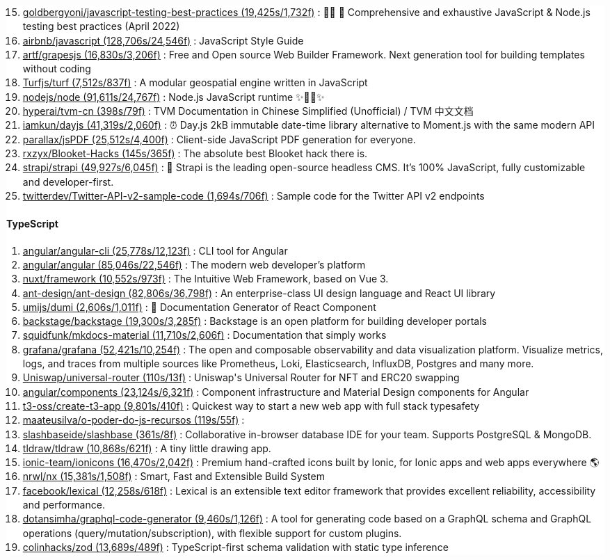 15. [goldbergyoni/javascript-testing-best-practices (19,425s/1,732f)](https://github.com/goldbergyoni/javascript-testing-best-practices) : 📗🌐 🚢 Comprehensive and exhaustive JavaScript & Node.js testing best practices (April 2022)
16. [airbnb/javascript (128,706s/24,546f)](https://github.com/airbnb/javascript) : JavaScript Style Guide
17. [artf/grapesjs (16,830s/3,206f)](https://github.com/artf/grapesjs) : Free and Open source Web Builder Framework. Next generation tool for building templates without coding
18. [Turfjs/turf (7,512s/837f)](https://github.com/Turfjs/turf) : A modular geospatial engine written in JavaScript
19. [nodejs/node (91,611s/24,767f)](https://github.com/nodejs/node) : Node.js JavaScript runtime ✨🐢🚀✨
20. [hyperai/tvm-cn (398s/79f)](https://github.com/hyperai/tvm-cn) : TVM Documentation in Chinese Simplified (Unofficial) / TVM 中文文档
21. [iamkun/dayjs (41,319s/2,060f)](https://github.com/iamkun/dayjs) : ⏰ Day.js 2kB immutable date-time library alternative to Moment.js with the same modern API
22. [parallax/jsPDF (25,512s/4,400f)](https://github.com/parallax/jsPDF) : Client-side JavaScript PDF generation for everyone.
23. [rxzyx/Blooket-Hacks (145s/365f)](https://github.com/rxzyx/Blooket-Hacks) : The absolute best Blooket hack there is.
24. [strapi/strapi (49,927s/6,045f)](https://github.com/strapi/strapi) : 🚀 Strapi is the leading open-source headless CMS. It’s 100% JavaScript, fully customizable and developer-first.
25. [twitterdev/Twitter-API-v2-sample-code (1,694s/706f)](https://github.com/twitterdev/Twitter-API-v2-sample-code) : Sample code for the Twitter API v2 endpoints

#### TypeScript
1. [angular/angular-cli (25,778s/12,123f)](https://github.com/angular/angular-cli) : CLI tool for Angular
2. [angular/angular (85,046s/22,546f)](https://github.com/angular/angular) : The modern web developer’s platform
3. [nuxt/framework (10,552s/973f)](https://github.com/nuxt/framework) : The Intuitive Web Framework, based on Vue 3.
4. [ant-design/ant-design (82,806s/36,798f)](https://github.com/ant-design/ant-design) : An enterprise-class UI design language and React UI library
5. [umijs/dumi (2,606s/1,011f)](https://github.com/umijs/dumi) : 📖 Documentation Generator of React Component
6. [backstage/backstage (19,300s/3,285f)](https://github.com/backstage/backstage) : Backstage is an open platform for building developer portals
7. [squidfunk/mkdocs-material (11,710s/2,606f)](https://github.com/squidfunk/mkdocs-material) : Documentation that simply works
8. [grafana/grafana (52,421s/10,254f)](https://github.com/grafana/grafana) : The open and composable observability and data visualization platform. Visualize metrics, logs, and traces from multiple sources like Prometheus, Loki, Elasticsearch, InfluxDB, Postgres and many more.
9. [Uniswap/universal-router (110s/13f)](https://github.com/Uniswap/universal-router) : Uniswap's Universal Router for NFT and ERC20 swapping
10. [angular/components (23,124s/6,321f)](https://github.com/angular/components) : Component infrastructure and Material Design components for Angular
11. [t3-oss/create-t3-app (9,801s/410f)](https://github.com/t3-oss/create-t3-app) : Quickest way to start a new web app with full stack typesafety
12. [maateusilva/o-poder-do-js-recursos (119s/55f)](https://github.com/maateusilva/o-poder-do-js-recursos) : 
13. [slashbaseide/slashbase (361s/8f)](https://github.com/slashbaseide/slashbase) : Collaborative in-browser database IDE for your team. Supports PostgreSQL & MongoDB.
14. [tldraw/tldraw (10,868s/621f)](https://github.com/tldraw/tldraw) : A tiny little drawing app.
15. [ionic-team/ionicons (16,470s/2,042f)](https://github.com/ionic-team/ionicons) : Premium hand-crafted icons built by Ionic, for Ionic apps and web apps everywhere 🌎
16. [nrwl/nx (15,381s/1,508f)](https://github.com/nrwl/nx) : Smart, Fast and Extensible Build System
17. [facebook/lexical (12,258s/618f)](https://github.com/facebook/lexical) : Lexical is an extensible text editor framework that provides excellent reliability, accessibility and performance.
18. [dotansimha/graphql-code-generator (9,460s/1,126f)](https://github.com/dotansimha/graphql-code-generator) : A tool for generating code based on a GraphQL schema and GraphQL operations (query/mutation/subscription), with flexible support for custom plugins.
19. [colinhacks/zod (13,689s/489f)](https://github.com/colinhacks/zod) : TypeScript-first schema validation with static type inference